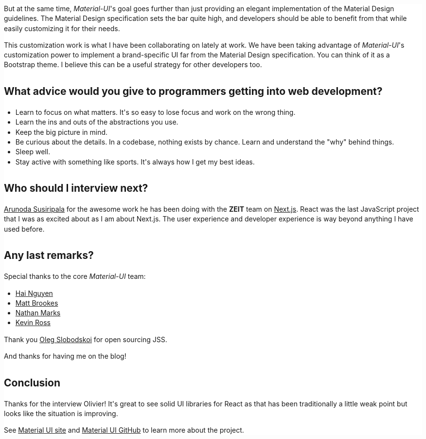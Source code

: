 But at the same time, *Material-UI*'s goal goes further than just providing an elegant implementation of the Material Design guidelines.
The Material Design specification sets the bar quite high, and developers should be able to benefit from that while easily customizing it for their needs.

This customization work is what I have been collaborating on lately at work.
We have been taking advantage of *Material-UI*'s customization power to implement a brand-specific UI far from the Material Design specification. You can think of it as a Bootstrap theme. I believe this can be a useful strategy for other developers too.

## What advice would you give to programmers getting into web development?

- Learn to focus on what matters. It's so easy to lose focus and work on the wrong thing.
- Learn the ins and outs of the abstractions you use.
- Keep the big picture in mind.
- Be curious about the details. In a codebase, nothing exists by chance. Learn and understand the "why" behind things.
- Sleep well.
- Stay active with something like sports. It's always how I get my best ideas.

## Who should I interview next?

[Arunoda Susiripala](https://twitter.com/arunoda) for the awesome work he has been doing with the **ZEIT** team on [Next.js](https://github.com/zeit/next.js).
React was the last JavaScript project that I was as excited about as I am about Next.js. The user experience and developer experience is way beyond anything I have used before.

## Any last remarks?

Special thanks to the core *Material-UI* team:

- [Hai Nguyen](https://twitter.com/haicea)
- [Matt Brookes](https://twitter.com/randomtechdude)
- [Nathan Marks](https://github.com/nathanmarks)
- [Kevin Ross](https://twitter.com/rosskevin)

Thank you [Oleg Slobodskoi](https://twitter.com/oleg008) for open sourcing JSS.

And thanks for having me on the blog!

## Conclusion

Thanks for the interview Olivier! It's great to see solid UI libraries for React as that has been traditionally a little weak point but looks like the situation is improving.

See [Material UI site](http://www.material-ui.com/) and [Material UI GitHub](https://github.com/callemall/material-ui) to learn more about the project.
